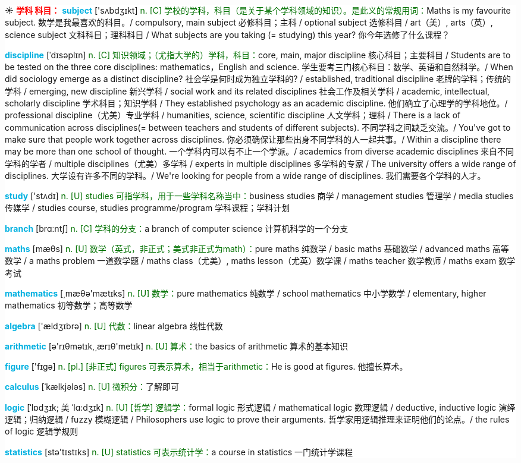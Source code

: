 ☀ <font color="red">**学科 科目：**</font>
<font color="sky blue">**subject**</font> ['sʌbdӡɪkt] 
<font color="rgb(227, 108, 9)">n. [C] 学校的学科，科目（是关于某个学科领域的知识）。是此义的常规用词：</font>Maths is my favourite subject. 数学是我最喜欢的科目。/ compulsory, main subject 必修科目；主科 / optional subject 选修科目 / art（美）, arts（英）, science subject 文科科目；理科科目 / What subjects are you taking (= studying) this year? 你今年选修了什么课程？ 
           
<font color="sky blue">**discipline**</font> [ˈdɪsəplɪn]
<font color="rgb(227, 108, 9)">n. [C] 知识领域；（尤指大学的）学科，科目：</font>core, main, major discipline 核心科目；主要科目 / Students are to be tested on the three core disciplines: mathematics，English and science. 学生要考三门核心科目：数学、英语和自然科学。/ When did sociology emerge as a distinct discipline? 社会学是何时成为独立学科的? / established, traditional discipline 老牌的学科；传统的学科 / emerging, new discipline 新兴学科 / social work and its related disciplines 社会工作及相关学科 / academic, intellectual, scholarly discipline 学术科目；知识学科 / They established psychology as an academic discipline. 他们确立了心理学的学科地位。/ professional discipline（尤美）专业学科 / humanities, science, scientific discipline 人文学科；理科 / There is a lack of communication across disciplines(= between teachers and students of different subjects). 不同学科之间缺乏交流。/ You've got to make sure that people work together across disciplines. 你必须确保让那些出身不同学科的人一起共事。/ Within a discipline there may be more than one school of thought. 一个学科内可以有不止一个学派。/ academics from diverse academic disciplines 来自不同学科的学者 / multiple disciplines（尤美）多学科 / experts in multiple disciplines 多学科的专家 / The university offers a wide range of disciplines. 大学设有许多不同的学科。/ We're looking for people from a wide range of disciplines. 我们需要各个学科的人才。
 
<font color="sky blue">**study**</font> ['stʌdɪ] 
<font color="rgb(227, 108, 9)">n. [U] studies 可指学科，用于一些学科名称当中：</font>business studies 商学 / management studies 管理学 / media studies 传媒学 / studies course, studies programme/program 学科课程；学科计划

<font color="sky blue">**branch**</font> [brɑːntʃ] 
<font color="rgb(227, 108, 9)">n. [C] 学科的分支：</font>a branch of computer science 计算机科学的一个分支

<font color="sky blue">**maths**</font> [mæθs] 
<font color="rgb(227, 108, 9)">n. [U] 数学（英式，非正式；美式非正式为math）：</font>pure maths 纯数学 / basic maths 基础数学 / advanced maths 高等数学 / a maths problem 一道数学题 / maths class（尤美）, maths lesson（尤英）数学课 / maths teacher 数学教师 / maths exam 数学考试

<font color="sky blue">**mathematics**</font> [͵mæθə'mætɪks] 
<font color="rgb(227, 108, 9)">n. [U] 数学：</font>pure mathematics 纯数学 / school mathematics 中小学数学 / elementary, higher mathematics 初等数学；高等数学

<font color="sky blue">**algebra**</font> ['ældӡɪbrə] 
<font color="rgb(227, 108, 9)">n. [U] 代数：</font>linear algebra 线性代数

<font color="sky blue">**arithmetic**</font> [ə'rɪθmətɪk,͵ærɪθ'metɪk] 
<font color="rgb(227, 108, 9)">n. [U] 算术：</font>the basics of arithmetic 算术的基本知识

<font color="sky blue">**figure**</font> ['fɪɡə] 
<font color="rgb(227, 108, 9)">n. [pl.] [非正式] figures 可表示算术，相当于arithmetic：</font>He is good at figures. 他擅长算术。
           
<font color="sky blue">**calculus**</font> [ˈkælkjələs]
<font color="rgb(227, 108, 9)">n. [U] 微积分：</font>了解即可
           
<font color="sky blue">**logic**</font> [ˈlɒdʒɪk; 美 ˈlɑ:dʒɪk]
<font color="rgb(227, 108, 9)">n. [U] [哲学] 逻辑学：</font>formal logic 形式逻辑 / mathematical logic 数理逻辑 / deductive, inductive logic 演绎逻辑；归纳逻辑 / fuzzy 模糊逻辑 / Philosophers use logic to prove their arguments. 哲学家用逻辑推理来证明他们的论点。/ the rules of logic 逻辑学规则
 
<font color="sky blue">**statistics**</font> [stə'tɪstɪks] 
<font color="rgb(227, 108, 9)">n. [U] statistics 可表示统计学：</font>a course in statistics 一门统计学课程
